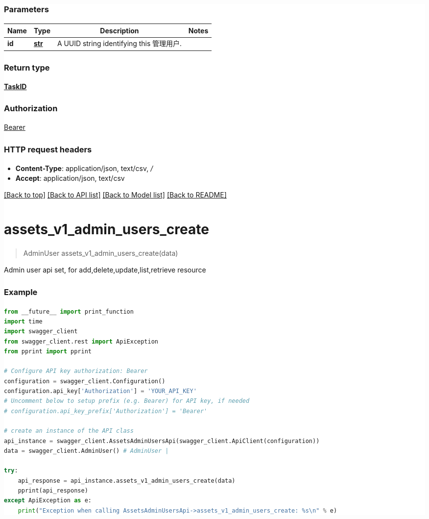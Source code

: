 ### Parameters

Name | Type | Description  | Notes
------------- | ------------- | ------------- | -------------
 **id** | [**str**](.md)| A UUID string identifying this 管理用户. | 

### Return type

[**TaskID**](TaskID.md)

### Authorization

[Bearer](../README.md#Bearer)

### HTTP request headers

 - **Content-Type**: application/json, text/csv, */*
 - **Accept**: application/json, text/csv

[[Back to top]](#) [[Back to API list]](../README.md#documentation-for-api-endpoints) [[Back to Model list]](../README.md#documentation-for-models) [[Back to README]](../README.md)

# **assets_v1_admin_users_create**
> AdminUser assets_v1_admin_users_create(data)



Admin user api set, for add,delete,update,list,retrieve resource

### Example
```python
from __future__ import print_function
import time
import swagger_client
from swagger_client.rest import ApiException
from pprint import pprint

# Configure API key authorization: Bearer
configuration = swagger_client.Configuration()
configuration.api_key['Authorization'] = 'YOUR_API_KEY'
# Uncomment below to setup prefix (e.g. Bearer) for API key, if needed
# configuration.api_key_prefix['Authorization'] = 'Bearer'

# create an instance of the API class
api_instance = swagger_client.AssetsAdminUsersApi(swagger_client.ApiClient(configuration))
data = swagger_client.AdminUser() # AdminUser | 

try:
    api_response = api_instance.assets_v1_admin_users_create(data)
    pprint(api_response)
except ApiException as e:
    print("Exception when calling AssetsAdminUsersApi->assets_v1_admin_users_create: %s\n" % e)
```
